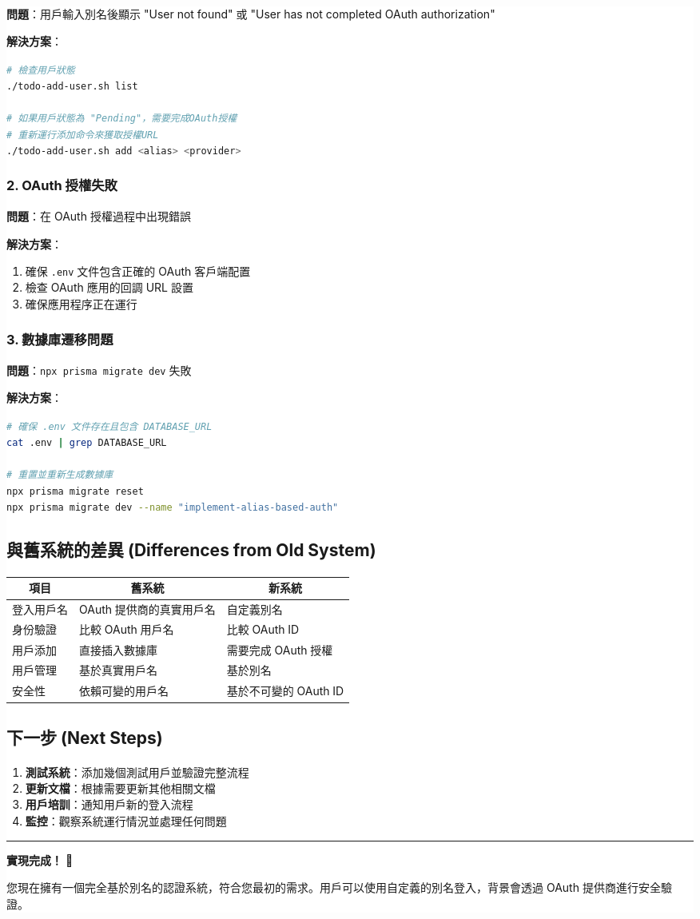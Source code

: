 **問題**：用戶輸入別名後顯示 "User not found" 或 "User has not completed OAuth authorization"

**解決方案**：

```bash
# 檢查用戶狀態
./todo-add-user.sh list

# 如果用戶狀態為 "Pending"，需要完成OAuth授權
# 重新運行添加命令來獲取授權URL
./todo-add-user.sh add <alias> <provider>
```

### 2. OAuth 授權失敗

**問題**：在 OAuth 授權過程中出現錯誤

**解決方案**：

1. 確保 `.env` 文件包含正確的 OAuth 客戶端配置
2. 檢查 OAuth 應用的回調 URL 設置
3. 確保應用程序正在運行

### 3. 數據庫遷移問題

**問題**：`npx prisma migrate dev` 失敗

**解決方案**：

```bash
# 確保 .env 文件存在且包含 DATABASE_URL
cat .env | grep DATABASE_URL

# 重置並重新生成數據庫
npx prisma migrate reset
npx prisma migrate dev --name "implement-alias-based-auth"
```

## 與舊系統的差異 (Differences from Old System)

| 項目       | 舊系統                   | 新系統                |
| ---------- | ------------------------ | --------------------- |
| 登入用戶名 | OAuth 提供商的真實用戶名 | 自定義別名            |
| 身份驗證   | 比較 OAuth 用戶名        | 比較 OAuth ID         |
| 用戶添加   | 直接插入數據庫           | 需要完成 OAuth 授權   |
| 用戶管理   | 基於真實用戶名           | 基於別名              |
| 安全性     | 依賴可變的用戶名         | 基於不可變的 OAuth ID |

## 下一步 (Next Steps)

1. **測試系統**：添加幾個測試用戶並驗證完整流程
2. **更新文檔**：根據需要更新其他相關文檔
3. **用戶培訓**：通知用戶新的登入流程
4. **監控**：觀察系統運行情況並處理任何問題

---

**實現完成！** 🎉

您現在擁有一個完全基於別名的認證系統，符合您最初的需求。用戶可以使用自定義的別名登入，背景會透過 OAuth 提供商進行安全驗證。
